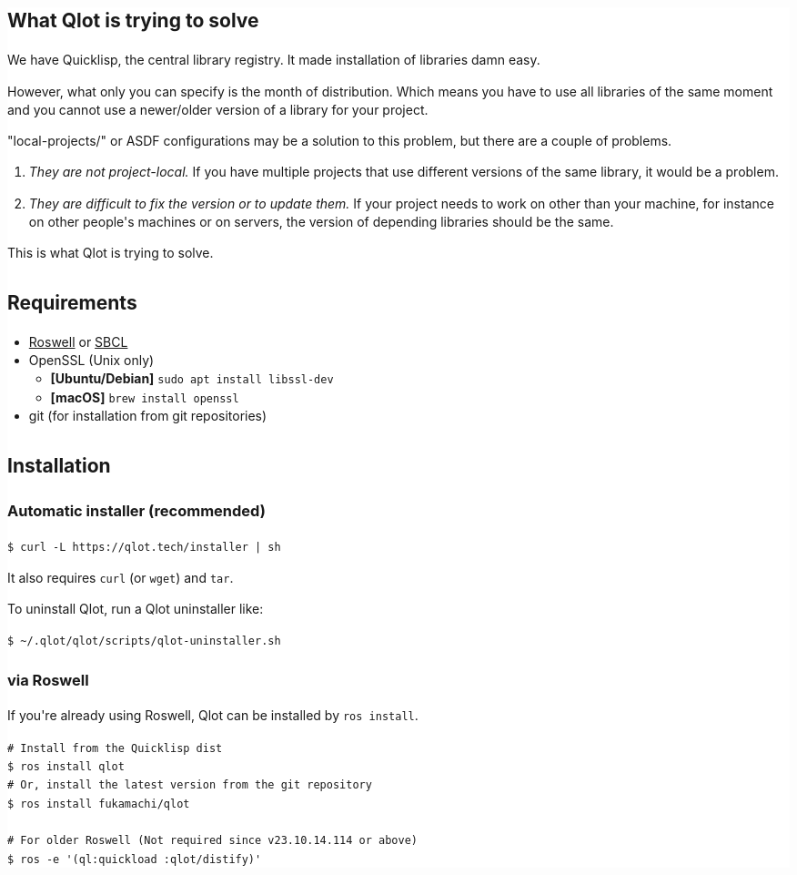 ## What Qlot is trying to solve

We have Quicklisp, the central library registry. It made installation of libraries damn easy.

However, what only you can specify is the month of distribution. Which means you have to use all libraries of the same moment and you cannot use a newer/older version of a library for your project.

"local-projects/" or ASDF configurations may be a solution to this problem, but there are a couple of problems.

1) *They are not project-local.* If you have multiple projects that use different versions of the same library, it would be a problem.

2) *They are difficult to fix the version or to update them.* If your project needs to work on other than your machine, for instance on other people's machines or on servers, the version of depending libraries should be the same.

This is what Qlot is trying to solve.

## Requirements

* [Roswell](https://github.com/roswell/roswell/) or [SBCL](https://www.sbcl.org/)
* OpenSSL (Unix only)
  * **[Ubuntu/Debian]** `sudo apt install libssl-dev`
  * **[macOS]** `brew install openssl`
* git (for installation from git repositories)

## Installation

### Automatic installer (recommended)

```shell
$ curl -L https://qlot.tech/installer | sh
```

It also requires `curl` (or `wget`) and `tar`.

To uninstall Qlot, run a Qlot uninstaller like:

```
$ ~/.qlot/qlot/scripts/qlot-uninstaller.sh
```

### via Roswell

If you're already using Roswell, Qlot can be installed by `ros install`.

```shell
# Install from the Quicklisp dist
$ ros install qlot
# Or, install the latest version from the git repository
$ ros install fukamachi/qlot

# For older Roswell (Not required since v23.10.14.114 or above)
$ ros -e '(ql:quickload :qlot/distify)'
```
